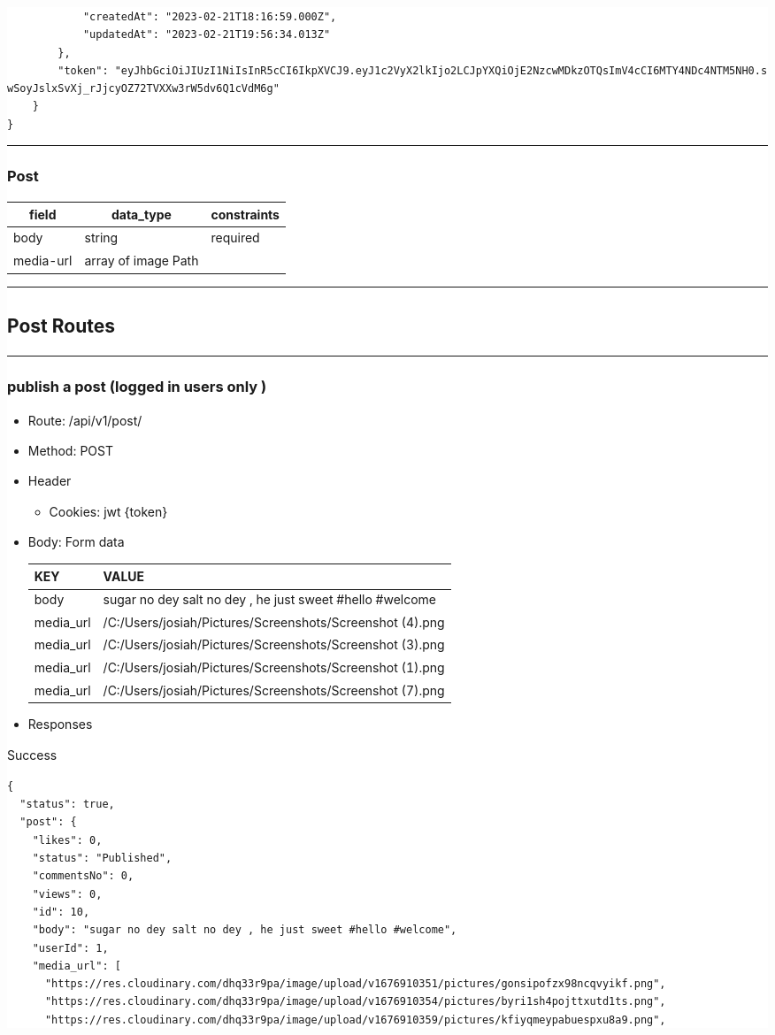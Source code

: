 ```
            "createdAt": "2023-02-21T18:16:59.000Z",
            "updatedAt": "2023-02-21T19:56:34.013Z"
        },
        "token": "eyJhbGciOiJIUzI1NiIsInR5cCI6IkpXVCJ9.eyJ1c2VyX2lkIjo2LCJpYXQiOjE2NzcwMDkzOTQsImV4cCI6MTY4NDc4NTM5NH0.swSoyJslxSvXj_rJjcyOZ72TVXXw3rW5dv6Q1cVdM6g"
    }
}
```
---
### Post
| field  |  data_type | constraints  |
|---|---|---|
|  body    | string  | required | 
|  media-url | array of image Path  |  |

---

## Post Routes
---
### publish  a post (logged in users only )

- Route: /api/v1/post/
- Method: POST
- Header
    - Cookies: jwt {token}
- Body: Form data

    | KEY  |  VALUE |
    |---|---|
    |body | sugar no dey salt no dey , he just sweet #hello #welcome |
    | media_url | /C:/Users/josiah/Pictures/Screenshots/Screenshot (4).png |
    | media_url | /C:/Users/josiah/Pictures/Screenshots/Screenshot (3).png |
    | media_url | /C:/Users/josiah/Pictures/Screenshots/Screenshot (1).png |
    | media_url | /C:/Users/josiah/Pictures/Screenshots/Screenshot (7).png |



- Responses

Success
```
{
  "status": true,
  "post": {
    "likes": 0,
    "status": "Published",
    "commentsNo": 0,
    "views": 0,
    "id": 10,
    "body": "sugar no dey salt no dey , he just sweet #hello #welcome",
    "userId": 1,
    "media_url": [
      "https://res.cloudinary.com/dhq33r9pa/image/upload/v1676910351/pictures/gonsipofzx98ncqvyikf.png",
      "https://res.cloudinary.com/dhq33r9pa/image/upload/v1676910354/pictures/byri1sh4pojttxutd1ts.png",
      "https://res.cloudinary.com/dhq33r9pa/image/upload/v1676910359/pictures/kfiyqmeypabuespxu8a9.png",
```